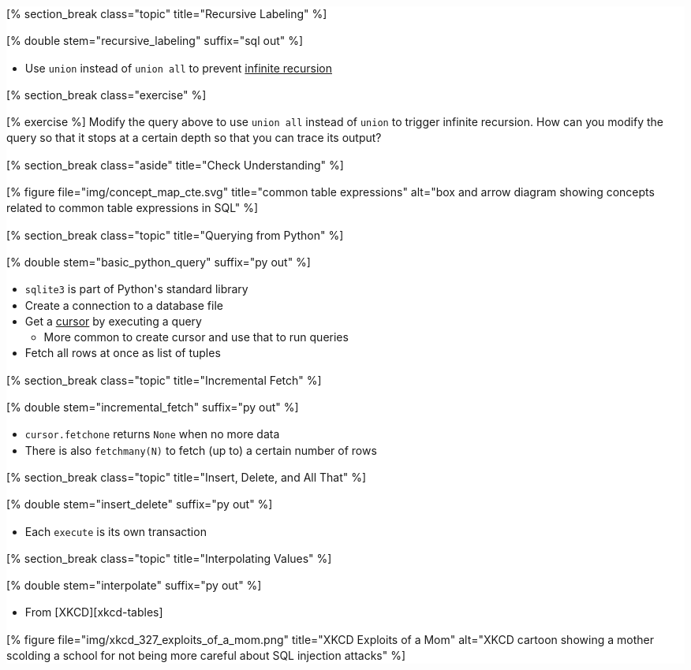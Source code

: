 
[% section_break class="topic" title="Recursive Labeling" %]

[% double stem="recursive_labeling" suffix="sql out" %]

- Use `union` instead of `union all` to prevent <a href="#g:infinite_recursion">infinite recursion</a>



[% section_break class="exercise" %]

[% exercise %]
Modify the query above to use `union all` instead of `union` to trigger infinite recursion.
How can you modify the query so that it stops at a certain depth
so that you can trace its output?



[% section_break class="aside" title="Check Understanding" %]

[% figure
file="img/concept_map_cte.svg"
title="common table expressions"
alt="box and arrow diagram showing concepts related to common table expressions in SQL"
%]



[% section_break class="topic" title="Querying from Python" %]

[% double stem="basic_python_query" suffix="py out" %]

- `sqlite3` is part of Python's standard library
- Create a connection to a database file
- Get a <a href="#g:cursor">cursor</a> by executing a query
  - More common to create cursor and use that to run queries
- Fetch all rows at once as list of tuples



[% section_break class="topic" title="Incremental Fetch" %]

[% double stem="incremental_fetch" suffix="py out" %]

- `cursor.fetchone` returns `None` when no more data
- There is also `fetchmany(N)` to fetch (up to) a certain number of rows



[% section_break class="topic" title="Insert, Delete, and All That" %]

[% double stem="insert_delete" suffix="py out" %]

- Each `execute` is its own transaction



[% section_break class="topic" title="Interpolating Values" %]

[% double stem="interpolate" suffix="py out" %]

- From [XKCD][xkcd-tables]

[% figure
file="img/xkcd_327_exploits_of_a_mom.png"
title="XKCD Exploits of a Mom"
alt="XKCD cartoon showing a mother scolding a school for not being more careful about SQL injection attacks"
%]
